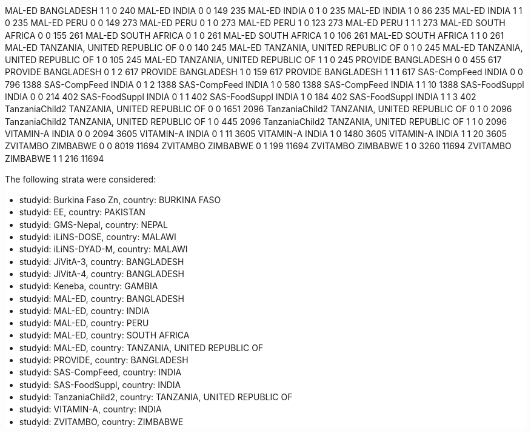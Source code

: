 MAL-ED            BANGLADESH                     1                         1        0     240
MAL-ED            INDIA                          0                         0      149     235
MAL-ED            INDIA                          0                         1        0     235
MAL-ED            INDIA                          1                         0       86     235
MAL-ED            INDIA                          1                         1        0     235
MAL-ED            PERU                           0                         0      149     273
MAL-ED            PERU                           0                         1        0     273
MAL-ED            PERU                           1                         0      123     273
MAL-ED            PERU                           1                         1        1     273
MAL-ED            SOUTH AFRICA                   0                         0      155     261
MAL-ED            SOUTH AFRICA                   0                         1        0     261
MAL-ED            SOUTH AFRICA                   1                         0      106     261
MAL-ED            SOUTH AFRICA                   1                         1        0     261
MAL-ED            TANZANIA, UNITED REPUBLIC OF   0                         0      140     245
MAL-ED            TANZANIA, UNITED REPUBLIC OF   0                         1        0     245
MAL-ED            TANZANIA, UNITED REPUBLIC OF   1                         0      105     245
MAL-ED            TANZANIA, UNITED REPUBLIC OF   1                         1        0     245
PROVIDE           BANGLADESH                     0                         0      455     617
PROVIDE           BANGLADESH                     0                         1        2     617
PROVIDE           BANGLADESH                     1                         0      159     617
PROVIDE           BANGLADESH                     1                         1        1     617
SAS-CompFeed      INDIA                          0                         0      796    1388
SAS-CompFeed      INDIA                          0                         1        2    1388
SAS-CompFeed      INDIA                          1                         0      580    1388
SAS-CompFeed      INDIA                          1                         1       10    1388
SAS-FoodSuppl     INDIA                          0                         0      214     402
SAS-FoodSuppl     INDIA                          0                         1        1     402
SAS-FoodSuppl     INDIA                          1                         0      184     402
SAS-FoodSuppl     INDIA                          1                         1        3     402
TanzaniaChild2    TANZANIA, UNITED REPUBLIC OF   0                         0     1651    2096
TanzaniaChild2    TANZANIA, UNITED REPUBLIC OF   0                         1        0    2096
TanzaniaChild2    TANZANIA, UNITED REPUBLIC OF   1                         0      445    2096
TanzaniaChild2    TANZANIA, UNITED REPUBLIC OF   1                         1        0    2096
VITAMIN-A         INDIA                          0                         0     2094    3605
VITAMIN-A         INDIA                          0                         1       11    3605
VITAMIN-A         INDIA                          1                         0     1480    3605
VITAMIN-A         INDIA                          1                         1       20    3605
ZVITAMBO          ZIMBABWE                       0                         0     8019   11694
ZVITAMBO          ZIMBABWE                       0                         1      199   11694
ZVITAMBO          ZIMBABWE                       1                         0     3260   11694
ZVITAMBO          ZIMBABWE                       1                         1      216   11694


The following strata were considered:

* studyid: Burkina Faso Zn, country: BURKINA FASO
* studyid: EE, country: PAKISTAN
* studyid: GMS-Nepal, country: NEPAL
* studyid: iLiNS-DOSE, country: MALAWI
* studyid: iLiNS-DYAD-M, country: MALAWI
* studyid: JiVitA-3, country: BANGLADESH
* studyid: JiVitA-4, country: BANGLADESH
* studyid: Keneba, country: GAMBIA
* studyid: MAL-ED, country: BANGLADESH
* studyid: MAL-ED, country: INDIA
* studyid: MAL-ED, country: PERU
* studyid: MAL-ED, country: SOUTH AFRICA
* studyid: MAL-ED, country: TANZANIA, UNITED REPUBLIC OF
* studyid: PROVIDE, country: BANGLADESH
* studyid: SAS-CompFeed, country: INDIA
* studyid: SAS-FoodSuppl, country: INDIA
* studyid: TanzaniaChild2, country: TANZANIA, UNITED REPUBLIC OF
* studyid: VITAMIN-A, country: INDIA
* studyid: ZVITAMBO, country: ZIMBABWE
